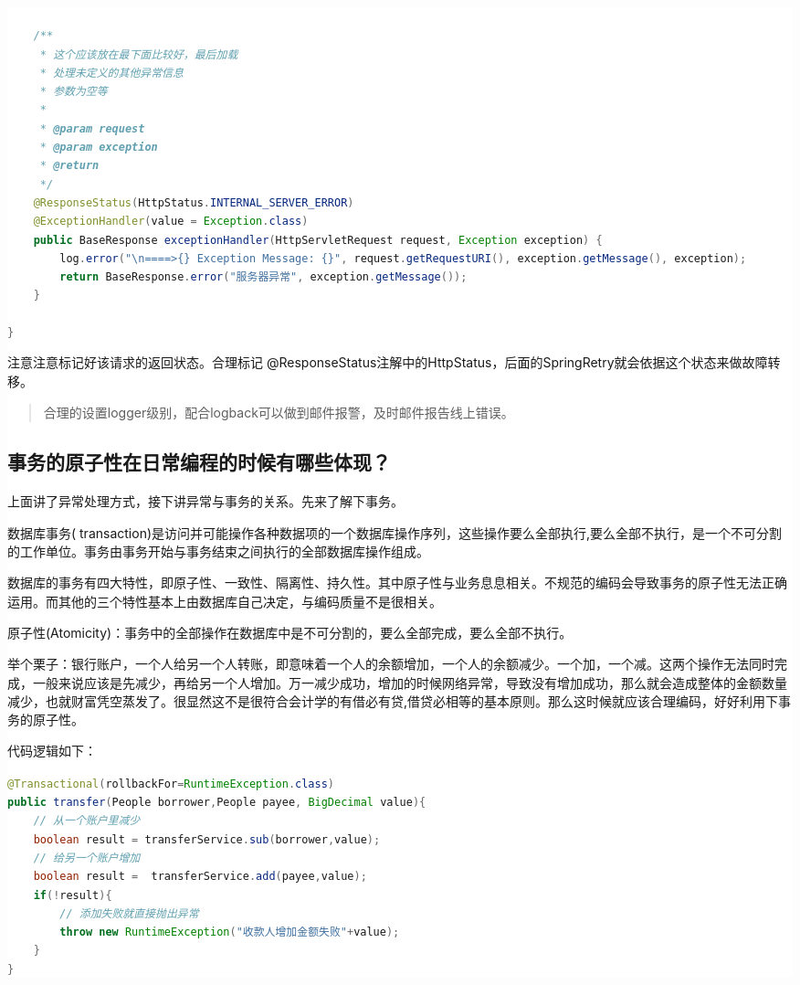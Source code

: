 ```java

    /**
     * 这个应该放在最下面比较好，最后加载
     * 处理未定义的其他异常信息
     * 参数为空等
     *
     * @param request
     * @param exception
     * @return
     */
    @ResponseStatus(HttpStatus.INTERNAL_SERVER_ERROR)
    @ExceptionHandler(value = Exception.class)
    public BaseResponse exceptionHandler(HttpServletRequest request, Exception exception) {
        log.error("\n====>{} Exception Message: {}", request.getRequestURI(), exception.getMessage(), exception);
        return BaseResponse.error("服务器异常", exception.getMessage());
    }

}

```



注意注意标记好该请求的返回状态。合理标记 @ResponseStatus注解中的HttpStatus，后面的SpringRetry就会依据这个状态来做故障转移。

> 合理的设置logger级别，配合logback可以做到邮件报警，及时邮件报告线上错误。

## 事务的原子性在日常编程的时候有哪些体现？

上面讲了异常处理方式，接下讲异常与事务的关系。先来了解下事务。

数据库事务( transaction)是访问并可能操作各种数据项的一个数据库操作序列，这些操作要么全部执行,要么全部不执行，是一个不可分割的工作单位。事务由事务开始与事务结束之间执行的全部数据库操作组成。

数据库的事务有四大特性，即原子性、一致性、隔离性、持久性。其中原子性与业务息息相关。不规范的编码会导致事务的原子性无法正确运用。而其他的三个特性基本上由数据库自己决定，与编码质量不是很相关。

原子性(Atomicity)：事务中的全部操作在数据库中是不可分割的，要么全部完成，要么全部不执行。

举个栗子：银行账户，一个人给另一个人转账，即意味着一个人的余额增加，一个人的余额减少。一个加，一个减。这两个操作无法同时完成，一般来说应该是先减少，再给另一个人增加。万一减少成功，增加的时候网络异常，导致没有增加成功，那么就会造成整体的金额数量减少，也就财富凭空蒸发了。很显然这不是很符合会计学的有借必有贷,借贷必相等的基本原则。那么这时候就应该合理编码，好好利用下事务的原子性。

代码逻辑如下：

```java
@Transactional(rollbackFor=RuntimeException.class)
public transfer(People borrower,People payee, BigDecimal value){
    // 从一个账户里减少
    boolean result = transferService.sub(borrower,value);
    // 给另一个账户增加
    boolean result =  transferService.add(payee,value);
    if(!result){
        // 添加失败就直接抛出异常
        throw new RuntimeException("收款人增加金额失败"+value);
    }
}
```
